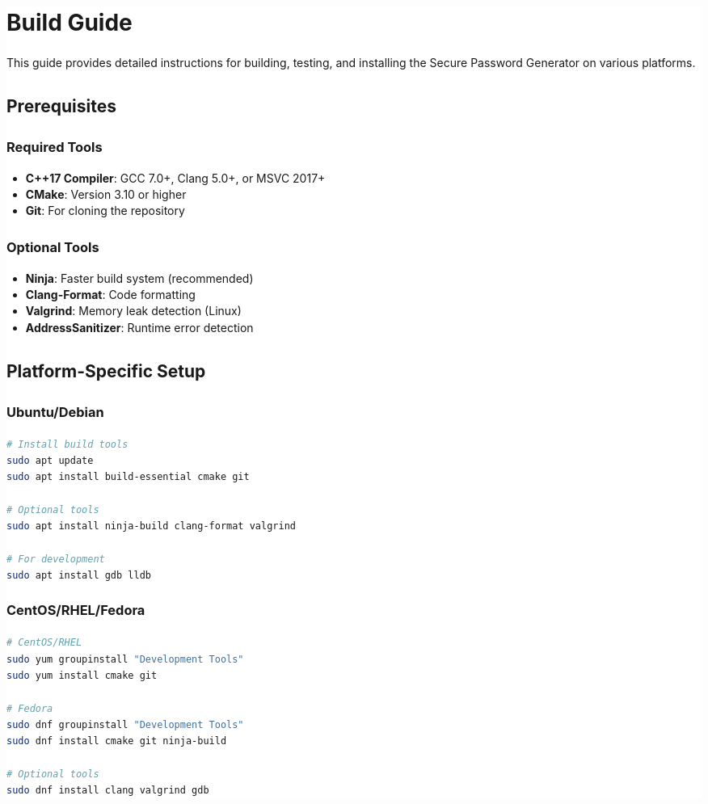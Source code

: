 # Build Guide

This guide provides detailed instructions for building, testing, and installing the Secure Password Generator on various platforms.

## Prerequisites

### Required Tools

- **C++17 Compiler**: GCC 7.0+, Clang 5.0+, or MSVC 2017+
- **CMake**: Version 3.10 or higher
- **Git**: For cloning the repository

### Optional Tools

- **Ninja**: Faster build system (recommended)
- **Clang-Format**: Code formatting
- **Valgrind**: Memory leak detection (Linux)
- **AddressSanitizer**: Runtime error detection

## Platform-Specific Setup

### Ubuntu/Debian

```bash
# Install build tools
sudo apt update
sudo apt install build-essential cmake git

# Optional tools
sudo apt install ninja-build clang-format valgrind

# For development
sudo apt install gdb lldb
```

### CentOS/RHEL/Fedora

```bash
# CentOS/RHEL
sudo yum groupinstall "Development Tools"
sudo yum install cmake git

# Fedora
sudo dnf groupinstall "Development Tools"  
sudo dnf install cmake git ninja-build

# Optional tools
sudo dnf install clang valgrind gdb
```
